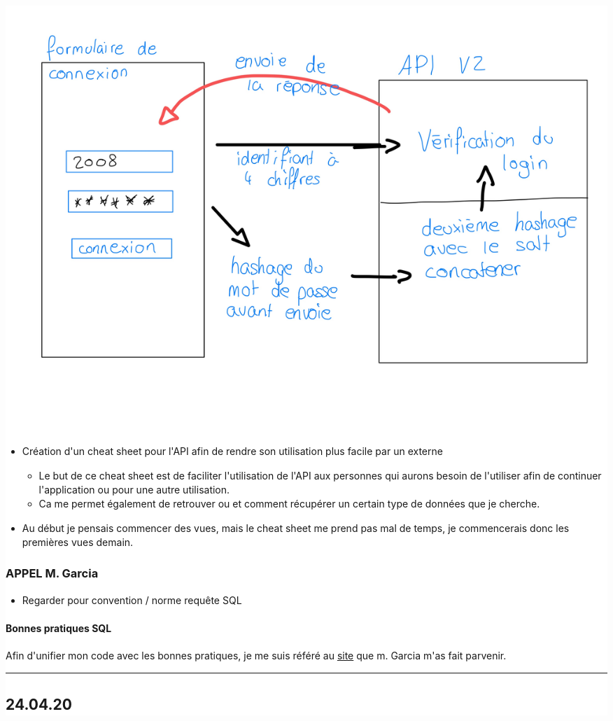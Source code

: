 ![Schema de connexion](./Documentation/Images/schema_connexion.JPG)

- Création d'un cheat sheet pour l'API afin de rendre son utilisation plus facile par un externe
  - Le but de ce cheat sheet est de faciliter l'utilisation de l'API aux personnes qui aurons besoin de l'utiliser afin de continuer l'application ou pour une autre utilisation.
  - Ca me permet également de retrouver ou et comment récupérer un certain type de données que je cherche.

- Au début je pensais commencer des vues, mais le cheat sheet me prend pas mal de temps, je commencerais donc les premières vues demain.
### APPEL M. Garcia
- Regarder pour convention / norme requête SQL

#### Bonnes pratiques SQL
Afin d'unifier mon code avec les bonnes pratiques, je me suis référé au [site](https://wiki.easyvista.com/xwiki/bin/view/Documentation/SQL+rules?language=fr) que m. Garcia m'as fait parvenir.

---
## 24.04.20
